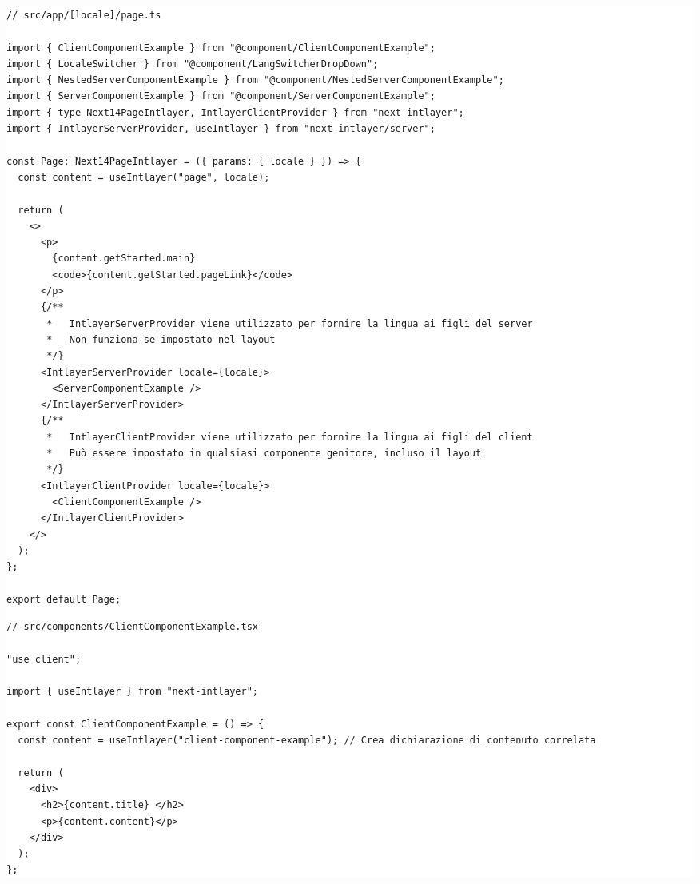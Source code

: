 ```tsx
// src/app/[locale]/page.ts

import { ClientComponentExample } from "@component/ClientComponentExample";
import { LocaleSwitcher } from "@component/LangSwitcherDropDown";
import { NestedServerComponentExample } from "@component/NestedServerComponentExample";
import { ServerComponentExample } from "@component/ServerComponentExample";
import { type Next14PageIntlayer, IntlayerClientProvider } from "next-intlayer";
import { IntlayerServerProvider, useIntlayer } from "next-intlayer/server";

const Page: Next14PageIntlayer = ({ params: { locale } }) => {
  const content = useIntlayer("page", locale);

  return (
    <>
      <p>
        {content.getStarted.main}
        <code>{content.getStarted.pageLink}</code>
      </p>
      {/**
       *   IntlayerServerProvider viene utilizzato per fornire la lingua ai figli del server
       *   Non funziona se impostato nel layout
       */}
      <IntlayerServerProvider locale={locale}>
        <ServerComponentExample />
      </IntlayerServerProvider>
      {/**
       *   IntlayerClientProvider viene utilizzato per fornire la lingua ai figli del client
       *   Può essere impostato in qualsiasi componente genitore, incluso il layout
       */}
      <IntlayerClientProvider locale={locale}>
        <ClientComponentExample />
      </IntlayerClientProvider>
    </>
  );
};

export default Page;
```

```tsx
// src/components/ClientComponentExample.tsx

"use client";

import { useIntlayer } from "next-intlayer";

export const ClientComponentExample = () => {
  const content = useIntlayer("client-component-example"); // Crea dichiarazione di contenuto correlata

  return (
    <div>
      <h2>{content.title} </h2>
      <p>{content.content}</p>
    </div>
  );
};
```
